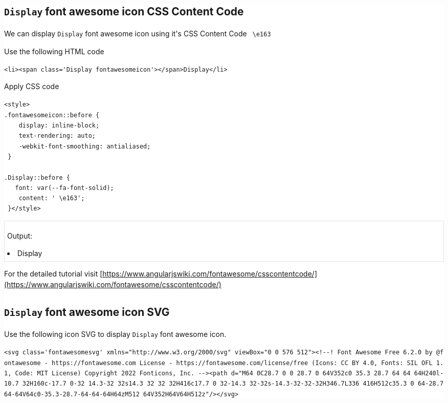 <i class='fas fa-display'></i>

</div>


## `Display` font awesome icon CSS Content Code 

We can display `Display` font awesome icon using it's CSS Content Code ` \e163` 

Use the following HTML code 

```
<li><span class='Display fontawesomeicon'></span>Display</li>
```

Apply CSS code 

```
<style> 
.fontawesomeicon::before {
    display: inline-block;
    text-rendering: auto;
    -webkit-font-smoothing: antialiased;
 }

.Display::before {
   font: var(--fa-font-solid);
    content: ' \e163';
 }</style>
```

<div style='border:1px solid rgba(0,0,0,.1);margin-bottom:10px;padding:5px;'>
<p>Output:</p>
<style> 
.fontawesomeicon::before {
    display: inline-block;
    text-rendering: auto;
    -webkit-font-smoothing: antialiased;
 }

.Display::before {
   font: var(--fa-font-solid);
    content: ' \e163';
 }</style>

<li><span class='Display fontawesomeicon'></span>Display</li>
</div>

For the detailed tutorial visit
[https://www.angularjswiki.com/fontawesome/csscontentcode/](https://www.angularjswiki.com/fontawesome/csscontentcode/)

## `Display` font awesome icon SVG 

Use the following icon SVG to display `Display` font awesome icon.
```
<svg class='fontawesomesvg' xmlns="http://www.w3.org/2000/svg" viewBox="0 0 576 512"><!--! Font Awesome Free 6.2.0 by @fontawesome - https://fontawesome.com License - https://fontawesome.com/license/free (Icons: CC BY 4.0, Fonts: SIL OFL 1.1, Code: MIT License) Copyright 2022 Fonticons, Inc. --><path d="M64 0C28.7 0 0 28.7 0 64V352c0 35.3 28.7 64 64 64H240l-10.7 32H160c-17.7 0-32 14.3-32 32s14.3 32 32 32H416c17.7 0 32-14.3 32-32s-14.3-32-32-32H346.7L336 416H512c35.3 0 64-28.7 64-64V64c0-35.3-28.7-64-64-64H64zM512 64V352H64V64H512z"/></svg>

```
